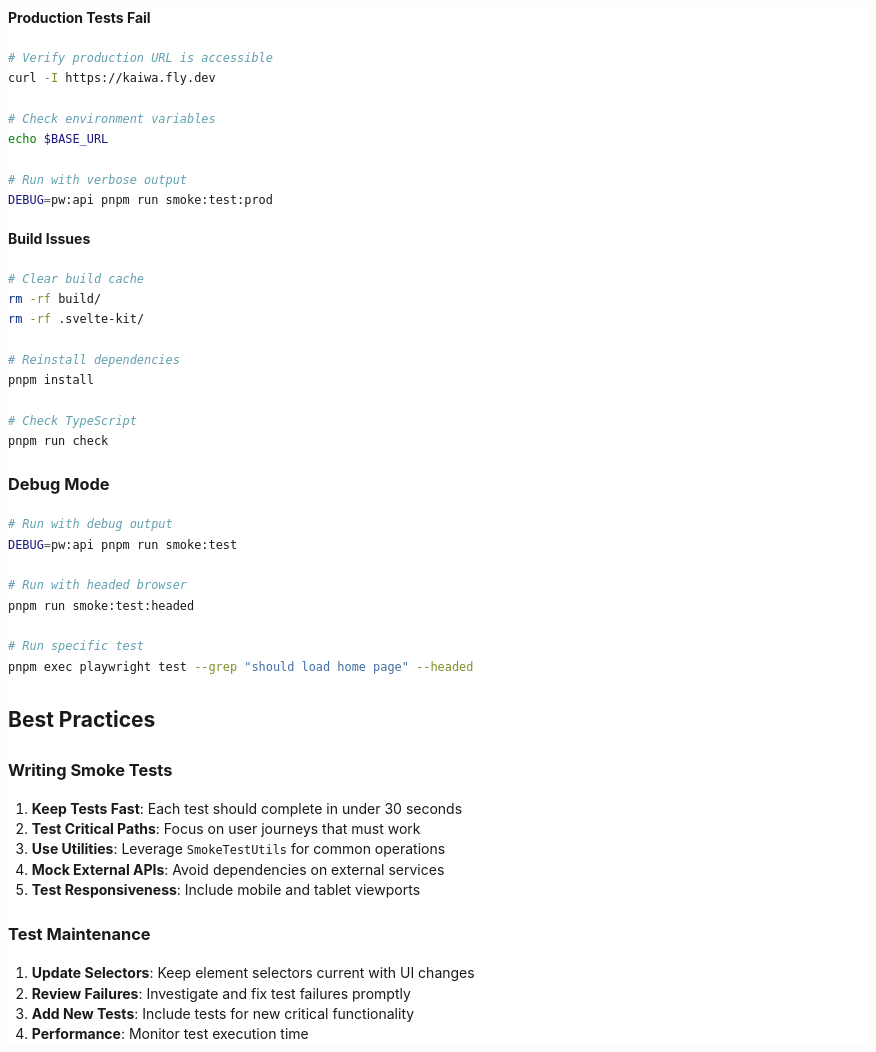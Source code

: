 #### Production Tests Fail
```bash
# Verify production URL is accessible
curl -I https://kaiwa.fly.dev

# Check environment variables
echo $BASE_URL

# Run with verbose output
DEBUG=pw:api pnpm run smoke:test:prod
```

#### Build Issues
```bash
# Clear build cache
rm -rf build/
rm -rf .svelte-kit/

# Reinstall dependencies
pnpm install

# Check TypeScript
pnpm run check
```

### Debug Mode
```bash
# Run with debug output
DEBUG=pw:api pnpm run smoke:test

# Run with headed browser
pnpm run smoke:test:headed

# Run specific test
pnpm exec playwright test --grep "should load home page" --headed
```

## Best Practices

### Writing Smoke Tests
1. **Keep Tests Fast**: Each test should complete in under 30 seconds
2. **Test Critical Paths**: Focus on user journeys that must work
3. **Use Utilities**: Leverage `SmokeTestUtils` for common operations
4. **Mock External APIs**: Avoid dependencies on external services
5. **Test Responsiveness**: Include mobile and tablet viewports

### Test Maintenance
1. **Update Selectors**: Keep element selectors current with UI changes
2. **Review Failures**: Investigate and fix test failures promptly
3. **Add New Tests**: Include tests for new critical functionality
4. **Performance**: Monitor test execution time
